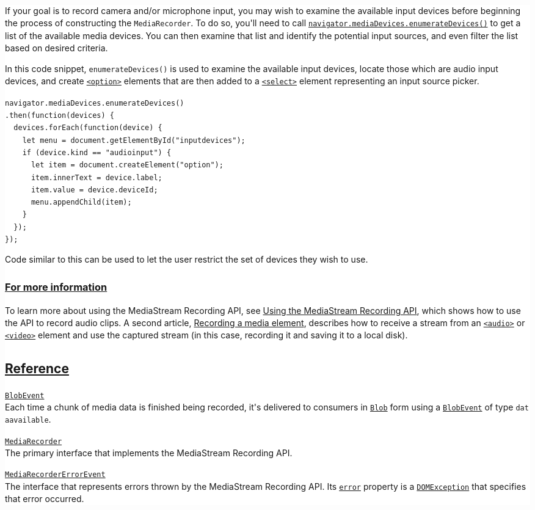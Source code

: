If your goal is to record camera and/or microphone input, you may wish to examine the available input devices before beginning the process of constructing the `MediaRecorder`. To do so, you'll need to call [`navigator.mediaDevices.enumerateDevices()`](https://developer.mozilla.org/en-US/docs/Web/API/MediaDevices/enumerateDevices "navigator.mediaDevices.enumerateDevices()") to get a list of the available media devices. You can then examine that list and identify the potential input sources, and even filter the list based on desired criteria.

In this code snippet, `enumerateDevices()` is used to examine the available input devices, locate those which are audio input devices, and create [`<option>`](https://developer.mozilla.org/en-US/docs/Web/HTML/Element/option) elements that are then added to a [`<select>`](https://developer.mozilla.org/en-US/docs/Web/HTML/Element/select) element representing an input source picker.

    navigator.mediaDevices.enumerateDevices()
    .then(function(devices) {
      devices.forEach(function(device) {
        let menu = document.getElementById("inputdevices");
        if (device.kind == "audioinput") {
          let item = document.createElement("option");
          item.innerText = device.label;
          item.value = device.deviceId;
          menu.appendChild(item);
        }
      });
    });

Code similar to this can be used to let the user restrict the set of devices they wish to use.

### [For more information](#for_more_information "Permalink to For more information")

To learn more about using the MediaStream Recording API, see [Using the MediaStream Recording API](https://developer.mozilla.org/en-US/docs/Web/API/MediaStream_Recording_API/Using_the_MediaStream_Recording_API), which shows how to use the API to record audio clips. A second article, [Recording a media element](https://developer.mozilla.org/en-US/docs/Web/API/MediaStream_Recording_API/Recording_a_media_element), describes how to receive a stream from an [`<audio>`](https://developer.mozilla.org/en-US/docs/Web/HTML/Element/audio) or [`<video>`](https://developer.mozilla.org/en-US/docs/Web/HTML/Element/video) element and use the captured stream (in this case, recording it and saving it to a local disk).

[Reference](#reference "Permalink to Reference")
------------------------------------------------

[`BlobEvent`](https://developer.mozilla.org/en-US/docs/Web/API/BlobEvent)  
Each time a chunk of media data is finished being recorded, it's delivered to consumers in [`Blob`](https://developer.mozilla.org/en-US/docs/Web/API/Blob) form using a [`BlobEvent`](https://developer.mozilla.org/en-US/docs/Web/API/BlobEvent) of type `dataavailable`.

[`MediaRecorder`](https://developer.mozilla.org/en-US/docs/Web/API/MediaRecorder)  
The primary interface that implements the MediaStream Recording API.

[`MediaRecorderErrorEvent`](https://developer.mozilla.org/en-US/docs/Web/API/MediaRecorderErrorEvent)  
The interface that represents errors thrown by the MediaStream Recording API. Its [`error`](https://developer.mozilla.org/en-US/docs/Web/API/MediaRecorderErrorEvent/error "error") property is a [`DOMException`](https://developer.mozilla.org/en-US/docs/Web/API/DOMException) that specifies that error occurred.

